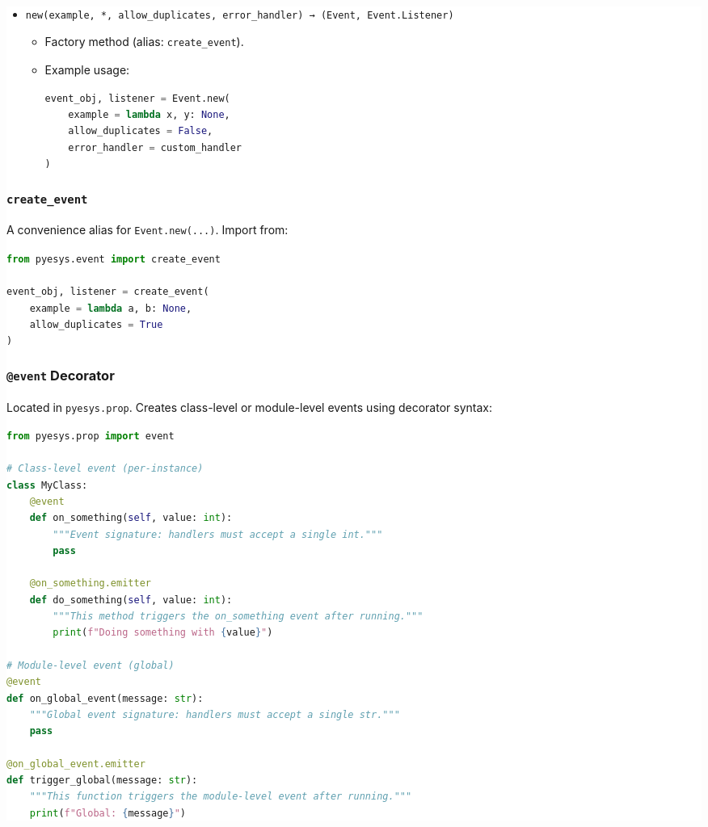 * `new(example, *, allow_duplicates, error_handler) → (Event, Event.Listener)`

  * Factory method (alias: `create_event`).
  * Example usage:

    ```python
    event_obj, listener = Event.new(
        example = lambda x, y: None,
        allow_duplicates = False,
        error_handler = custom_handler
    )
    ```


### `create_event`

A convenience alias for `Event.new(...)`. Import from:

```python
from pyesys.event import create_event

event_obj, listener = create_event(
    example = lambda a, b: None,
    allow_duplicates = True
)
```


### `@event` Decorator

Located in `pyesys.prop`. Creates class-level or module-level events using decorator syntax:

```python
from pyesys.prop import event

# Class-level event (per-instance)
class MyClass:
    @event
    def on_something(self, value: int):
        """Event signature: handlers must accept a single int."""
        pass

    @on_something.emitter
    def do_something(self, value: int):
        """This method triggers the on_something event after running."""
        print(f"Doing something with {value}")

# Module-level event (global)
@event
def on_global_event(message: str):
    """Global event signature: handlers must accept a single str."""
    pass

@on_global_event.emitter
def trigger_global(message: str):
    """This function triggers the module-level event after running."""
    print(f"Global: {message}")
```
